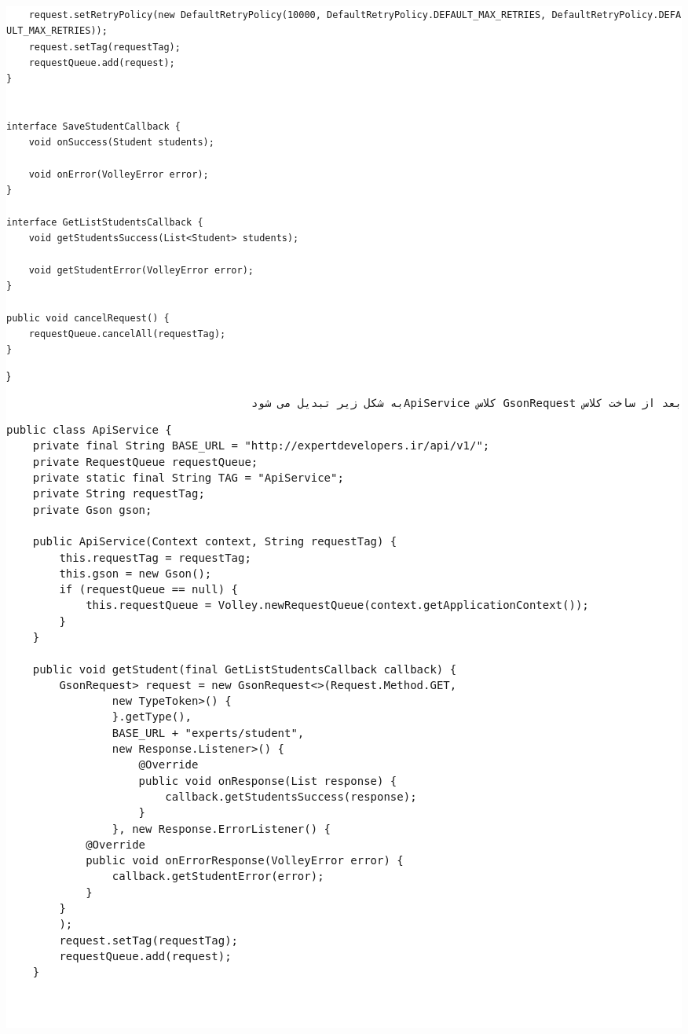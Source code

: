         request.setRetryPolicy(new DefaultRetryPolicy(10000, DefaultRetryPolicy.DEFAULT_MAX_RETRIES, DefaultRetryPolicy.DEFAULT_MAX_RETRIES));
        request.setTag(requestTag);
        requestQueue.add(request);
    }


    interface SaveStudentCallback {
        void onSuccess(Student students);

        void onError(VolleyError error);
    }

    interface GetListStudentsCallback {
        void getStudentsSuccess(List<Student> students);

        void getStudentError(VolleyError error);
    }

    public void cancelRequest() {
        requestQueue.cancelAll(requestTag);
    }
}

</pre>
<pre dir="rtl">
بعد از ساخت کلاس GsonRequest کلاس ApiServiceبه شکل زیر تبدیل می شود
</pre>

<pre>
public class ApiService {
    private final String BASE_URL = "http://expertdevelopers.ir/api/v1/";
    private RequestQueue requestQueue;
    private static final String TAG = "ApiService";
    private String requestTag;
    private Gson gson;

    public ApiService(Context context, String requestTag) {
        this.requestTag = requestTag;
        this.gson = new Gson();
        if (requestQueue == null) {
            this.requestQueue = Volley.newRequestQueue(context.getApplicationContext());
        }
    }

    public void getStudent(final GetListStudentsCallback callback) {
        GsonRequest<List<Student>> request = new GsonRequest<>(Request.Method.GET,
                new TypeToken<List<Student>>() {
                }.getType(),
                BASE_URL + "experts/student",
                new Response.Listener<List<Student>>() {
                    @Override
                    public void onResponse(List<Student> response) {
                        callback.getStudentsSuccess(response);
                    }
                }, new Response.ErrorListener() {
            @Override
            public void onErrorResponse(VolleyError error) {
                callback.getStudentError(error);
            }
        }
        );
        request.setTag(requestTag);
        requestQueue.add(request);
    }
